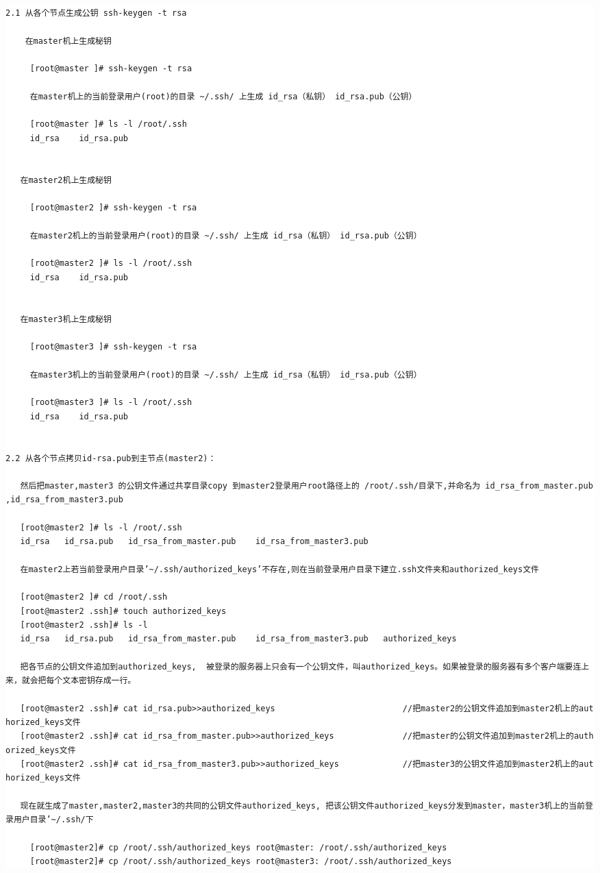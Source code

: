     2.1 从各个节点生成公钥 ssh-keygen -t rsa 
    
        在master机上生成秘钥
 
         [root@master ]# ssh-keygen -t rsa
         
         在master机上的当前登录用户(root)的目录 ~/.ssh/ 上生成 id_rsa（私钥） id_rsa.pub（公钥） 
         
         [root@master ]# ls -l /root/.ssh
         id_rsa    id_rsa.pub
         
       
       在master2机上生成秘钥
 
         [root@master2 ]# ssh-keygen -t rsa
         
         在master2机上的当前登录用户(root)的目录 ~/.ssh/ 上生成 id_rsa（私钥） id_rsa.pub（公钥） 
         
         [root@master2 ]# ls -l /root/.ssh
         id_rsa    id_rsa.pub


       在master3机上生成秘钥
 
         [root@master3 ]# ssh-keygen -t rsa

         在master3机上的当前登录用户(root)的目录 ~/.ssh/ 上生成 id_rsa（私钥） id_rsa.pub（公钥） 
         
         [root@master3 ]# ls -l /root/.ssh
         id_rsa    id_rsa.pub


    2.2 从各个节点拷贝id-rsa.pub到主节点(master2)：

       然后把master,master3 的公钥文件通过共享目录copy 到master2登录用户root路径上的 /root/.ssh/目录下,并命名为 id_rsa_from_master.pub ,id_rsa_from_master3.pub 
       
       [root@master2 ]# ls -l /root/.ssh
       id_rsa   id_rsa.pub   id_rsa_from_master.pub    id_rsa_from_master3.pub
       
       在master2上若当前登录用户目录’~/.ssh/authorized_keys’不存在,则在当前登录用户目录下建立.ssh文件夹和authorized_keys文件
       
       [root@master2 ]# cd /root/.ssh
       [root@master2 .ssh]# touch authorized_keys
       [root@master2 .ssh]# ls -l
       id_rsa   id_rsa.pub   id_rsa_from_master.pub    id_rsa_from_master3.pub   authorized_keys
       
       把各节点的公钥文件追加到authorized_keys,  被登录的服务器上只会有一个公钥文件，叫authorized_keys。如果被登录的服务器有多个客户端要连上来，就会把每个文本密钥存成一行。
       
       [root@master2 .ssh]# cat id_rsa.pub>>authorized_keys                          //把master2的公钥文件追加到master2机上的authorized_keys文件
       [root@master2 .ssh]# cat id_rsa_from_master.pub>>authorized_keys              //把master的公钥文件追加到master2机上的authorized_keys文件 
       [root@master2 .ssh]# cat id_rsa_from_master3.pub>>authorized_keys             //把master3的公钥文件追加到master2机上的authorized_keys文件
       
       现在就生成了master,master2,master3的共同的公钥文件authorized_keys, 把该公钥文件authorized_keys分发到master，master3机上的当前登录用户目录’~/.ssh/下
       
         [root@master2]# cp /root/.ssh/authorized_keys root@master: /root/.ssh/authorized_keys 
         [root@master2]# cp /root/.ssh/authorized_keys root@master3: /root/.ssh/authorized_keys 
       